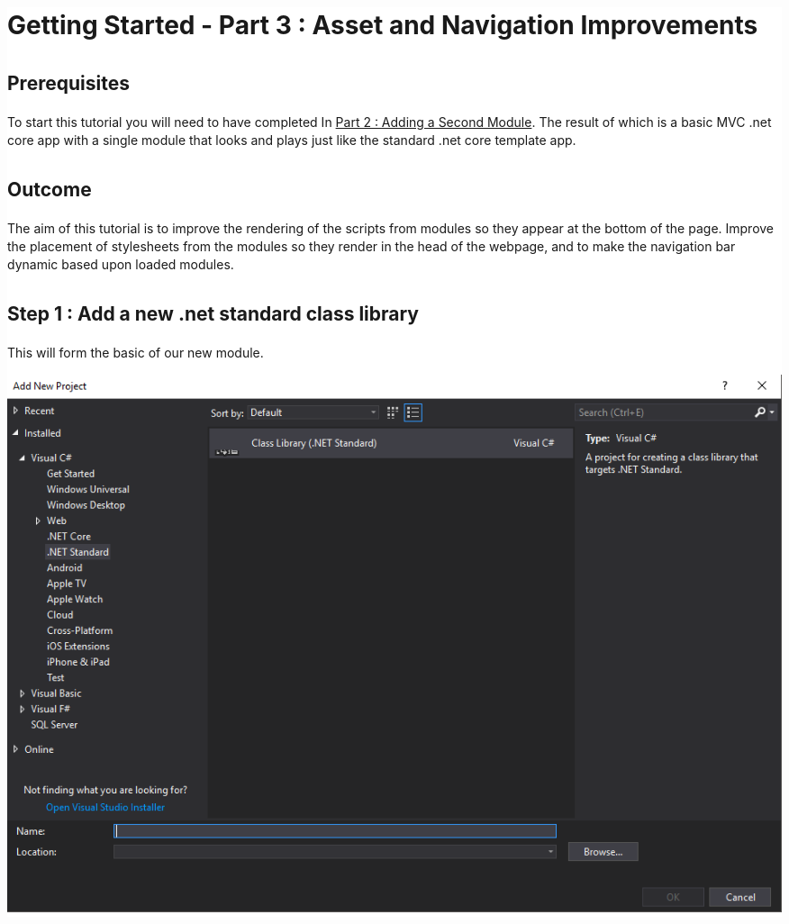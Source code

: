 # Getting Started - Part 3 : Asset and Navigation Improvements

## Prerequisites

To start this tutorial you will need to have completed In [Part 2 : Adding a Second Module](https://treefish.uk/nomoni/docs/tutorials/part-two-adding-a-second-module). The result of which is a basic MVC .net core app with a single module that looks and plays just like the standard .net core template app.

## Outcome

The aim of this tutorial is to improve the rendering of the scripts from modules so they appear at the bottom of the page. Improve the placement of stylesheets from the modules so they render in the head of the webpage, and to make the navigation bar dynamic based upon loaded modules.


## Step 1 : Add a new .net standard class library

This will form the basic of our new module.

![Shared project](../images/standard-lib.png "Shared project")
